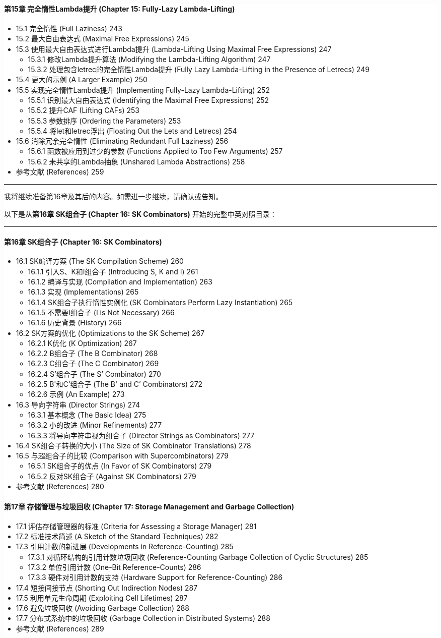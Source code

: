 #### 第15章 完全惰性Lambda提升 (Chapter 15: Fully-Lazy Lambda-Lifting)  
- 15.1 完全惰性 (Full Laziness) 243  
- 15.2 最大自由表达式 (Maximal Free Expressions) 245  
- 15.3 使用最大自由表达式进行Lambda提升 (Lambda-Lifting Using Maximal Free Expressions) 247  
  - 15.3.1 修改Lambda提升算法 (Modifying the Lambda-Lifting Algorithm) 247  
  - 15.3.2 处理包含letrec的完全惰性Lambda提升 (Fully Lazy Lambda-Lifting in the Presence of Letrecs) 249  
- 15.4 更大的示例 (A Larger Example) 250  
- 15.5 实现完全惰性Lambda提升 (Implementing Fully-Lazy Lambda-Lifting) 252  
  - 15.5.1 识别最大自由表达式 (Identifying the Maximal Free Expressions) 252  
  - 15.5.2 提升CAF (Lifting CAFs) 253  
  - 15.5.3 参数排序 (Ordering the Parameters) 253  
  - 15.5.4 将let和letrec浮出 (Floating Out the Lets and Letrecs) 254  
- 15.6 消除冗余完全惰性 (Eliminating Redundant Full Laziness) 256  
  - 15.6.1 函数被应用到过少的参数 (Functions Applied to Too Few Arguments) 257  
  - 15.6.2 未共享的Lambda抽象 (Unshared Lambda Abstractions) 258  
- 参考文献 (References) 259  

---

我将继续准备第16章及其后的内容。如需进一步继续，请确认或告知。

以下是从**第16章 SK组合子 (Chapter 16: SK Combinators)** 开始的完整中英对照目录：

---

#### 第16章 SK组合子 (Chapter 16: SK Combinators)  
- 16.1 SK编译方案 (The SK Compilation Scheme) 260  
  - 16.1.1 引入S、K和I组合子 (Introducing S, K and I) 261  
  - 16.1.2 编译与实现 (Compilation and Implementation) 263  
  - 16.1.3 实现 (Implementations) 265  
  - 16.1.4 SK组合子执行惰性实例化 (SK Combinators Perform Lazy Instantiation) 265  
  - 16.1.5 不需要I组合子 (I is Not Necessary) 266  
  - 16.1.6 历史背景 (History) 266  
- 16.2 SK方案的优化 (Optimizations to the SK Scheme) 267  
  - 16.2.1 K优化 (K Optimization) 267  
  - 16.2.2 B组合子 (The B Combinator) 268  
  - 16.2.3 C组合子 (The C Combinator) 269  
  - 16.2.4 S’组合子 (The S’ Combinator) 270  
  - 16.2.5 B'和C’组合子 (The B' and C’ Combinators) 272  
  - 16.2.6 示例 (An Example) 273  
- 16.3 导向字符串 (Director Strings) 274  
  - 16.3.1 基本概念 (The Basic Idea) 275  
  - 16.3.2 小的改进 (Minor Refinements) 277  
  - 16.3.3 将导向字符串视为组合子 (Director Strings as Combinators) 277  
- 16.4 SK组合子转换的大小 (The Size of SK Combinator Translations) 278  
- 16.5 与超组合子的比较 (Comparison with Supercombinators) 279  
  - 16.5.1 SK组合子的优点 (In Favor of SK Combinators) 279  
  - 16.5.2 反对SK组合子 (Against SK Combinators) 279  
- 参考文献 (References) 280  

#### 第17章 存储管理与垃圾回收 (Chapter 17: Storage Management and Garbage Collection)  
- 17.1 评估存储管理器的标准 (Criteria for Assessing a Storage Manager) 281  
- 17.2 标准技术简述 (A Sketch of the Standard Techniques) 282  
- 17.3 引用计数的新进展 (Developments in Reference-Counting) 285  
  - 17.3.1 对循环结构的引用计数垃圾回收 (Reference-Counting Garbage Collection of Cyclic Structures) 285  
  - 17.3.2 单位引用计数 (One-Bit Reference-Counts) 286  
  - 17.3.3 硬件对引用计数的支持 (Hardware Support for Reference-Counting) 286  
- 17.4 短接间接节点 (Shorting Out Indirection Nodes) 287  
- 17.5 利用单元生命周期 (Exploiting Cell Lifetimes) 287  
- 17.6 避免垃圾回收 (Avoiding Garbage Collection) 288  
- 17.7 分布式系统中的垃圾回收 (Garbage Collection in Distributed Systems) 288  
- 参考文献 (References) 289  
